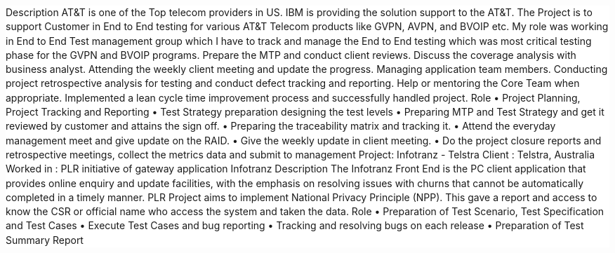 Description
AT&T is one of the Top telecom providers in US. IBM is providing the solution support to the AT&T. The Project is to support Customer in End to End testing for various AT&T Telecom products like GVPN, AVPN, and BVOIP etc.
My role was working in End to End Test management group which I have to track and manage the End to End testing which was most critical testing phase for the GVPN and BVOIP programs. Prepare the MTP and conduct client reviews. Discuss the coverage analysis with business analyst. Attending the weekly client meeting and update the progress. Managing application team members. Conducting project retrospective analysis for testing and conduct defect tracking and reporting. Help or mentoring the Core Team when appropriate. Implemented a lean cycle time improvement process and successfully handled project.
Role
•  Project Planning, Project Tracking and Reporting
•  Test Strategy preparation designing the test levels
•  Preparing MTP and Test Strategy and get it reviewed by customer and attains the sign off.
•  Preparing the traceability matrix and tracking it.
•  Attend the everyday management meet and give update on the RAID.
•  Give the weekly update in client meeting.
•  Do the project closure reports and retrospective meetings, collect the metrics data and submit to management
Project: Infotranz - Telstra
Client : Telstra, Australia
Worked in : PLR initiative of gateway application Infotranz
Description
The Infotranz Front End is the PC client application that provides online enquiry and update facilities, with the emphasis on resolving issues with churns that cannot be automatically completed in a timely manner. PLR Project aims to implement National Privacy Principle (NPP). This gave a report and access to know the CSR or official name who access the system and taken the data.
Role
•  Preparation of Test Scenario, Test Specification and Test Cases
•  Execute Test Cases and bug reporting
•  Tracking and resolving bugs on each release
•  Preparation of Test Summary Report
